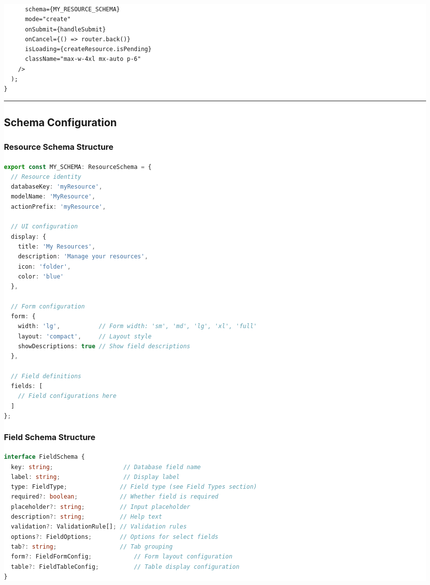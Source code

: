 ```tsx
      schema={MY_RESOURCE_SCHEMA}
      mode="create"
      onSubmit={handleSubmit}
      onCancel={() => router.back()}
      isLoading={createResource.isPending}
      className="max-w-4xl mx-auto p-6"
    />
  );
}
```

---

## Schema Configuration

### Resource Schema Structure

```typescript
export const MY_SCHEMA: ResourceSchema = {
  // Resource identity
  databaseKey: 'myResource',
  modelName: 'MyResource',
  actionPrefix: 'myResource',

  // UI configuration
  display: {
    title: 'My Resources',
    description: 'Manage your resources',
    icon: 'folder',
    color: 'blue'
  },

  // Form configuration
  form: {
    width: 'lg',           // Form width: 'sm', 'md', 'lg', 'xl', 'full'
    layout: 'compact',     // Layout style
    showDescriptions: true // Show field descriptions
  },

  // Field definitions
  fields: [
    // Field configurations here
  ]
};
```

### Field Schema Structure

```typescript
interface FieldSchema {
  key: string;                    // Database field name
  label: string;                  // Display label
  type: FieldType;               // Field type (see Field Types section)
  required?: boolean;            // Whether field is required
  placeholder?: string;          // Input placeholder
  description?: string;          // Help text
  validation?: ValidationRule[]; // Validation rules
  options?: FieldOptions;        // Options for select fields
  tab?: string;                  // Tab grouping
  form?: FieldFormConfig;            // Form layout configuration
  table?: FieldTableConfig;          // Table display configuration
}
```
